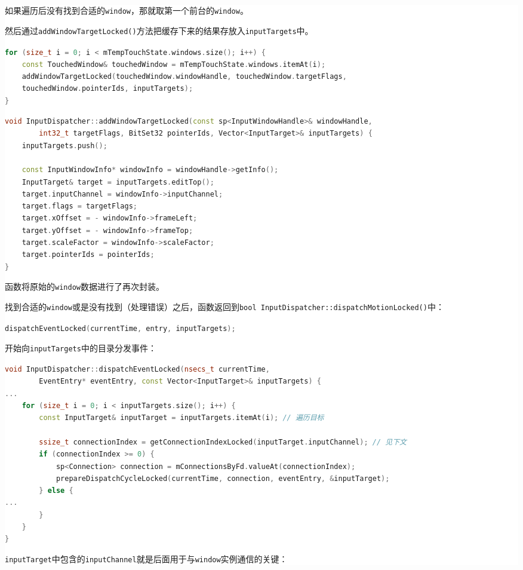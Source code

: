 如果遍历后没有找到合适的`window`，那就取第一个前台的`window`。

然后通过`addWindowTargetLocked()`方法把缓存下来的结果存放入`inputTargets`中。

```c++
for (size_t i = 0; i < mTempTouchState.windows.size(); i++) {
	const TouchedWindow& touchedWindow = mTempTouchState.windows.itemAt(i);
	addWindowTargetLocked(touchedWindow.windowHandle, touchedWindow.targetFlags,
	touchedWindow.pointerIds, inputTargets);
}
```

```c++
void InputDispatcher::addWindowTargetLocked(const sp<InputWindowHandle>& windowHandle,
        int32_t targetFlags, BitSet32 pointerIds, Vector<InputTarget>& inputTargets) {
    inputTargets.push();

    const InputWindowInfo* windowInfo = windowHandle->getInfo();
    InputTarget& target = inputTargets.editTop();
    target.inputChannel = windowInfo->inputChannel;
    target.flags = targetFlags;
    target.xOffset = - windowInfo->frameLeft;
    target.yOffset = - windowInfo->frameTop;
    target.scaleFactor = windowInfo->scaleFactor;
    target.pointerIds = pointerIds;
}
```

函数将原始的`window`数据进行了再次封装。

找到合适的`window`或是没有找到（处理错误）之后，函数返回到`bool InputDispatcher::dispatchMotionLocked()`中：

```c++
dispatchEventLocked(currentTime, entry, inputTargets);
```

开始向`inputTargets`中的目录分发事件：

```c++
void InputDispatcher::dispatchEventLocked(nsecs_t currentTime,
        EventEntry* eventEntry, const Vector<InputTarget>& inputTargets) {
...
    for (size_t i = 0; i < inputTargets.size(); i++) {
        const InputTarget& inputTarget = inputTargets.itemAt(i); // 遍历目标

        ssize_t connectionIndex = getConnectionIndexLocked(inputTarget.inputChannel); // 见下文
        if (connectionIndex >= 0) {
            sp<Connection> connection = mConnectionsByFd.valueAt(connectionIndex);
            prepareDispatchCycleLocked(currentTime, connection, eventEntry, &inputTarget);
        } else {
...
        }
    }
}
```

`inputTarget`中包含的`inputChannel`就是后面用于与`window`实例通信的关键：
